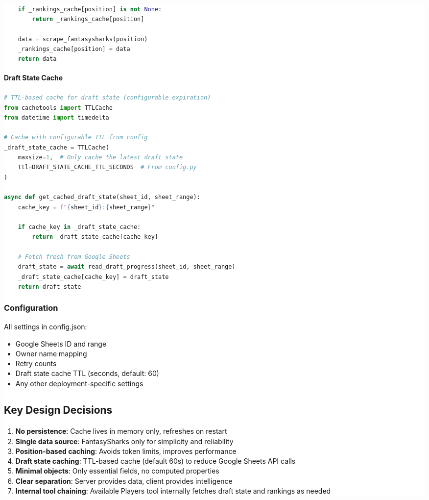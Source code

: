 ```python
    if _rankings_cache[position] is not None:
        return _rankings_cache[position]
    
    data = scrape_fantasysharks(position)
    _rankings_cache[position] = data
    return data
```

#### Draft State Cache
```python
# TTL-based cache for draft state (configurable expiration)
from cachetools import TTLCache
from datetime import timedelta

# Cache with configurable TTL from config
_draft_state_cache = TTLCache(
    maxsize=1,  # Only cache the latest draft state
    ttl=DRAFT_STATE_CACHE_TTL_SECONDS  # From config.py
)

async def get_cached_draft_state(sheet_id, sheet_range):
    cache_key = f"{sheet_id}:{sheet_range}"
    
    if cache_key in _draft_state_cache:
        return _draft_state_cache[cache_key]
    
    # Fetch fresh from Google Sheets
    draft_state = await read_draft_progress(sheet_id, sheet_range)
    _draft_state_cache[cache_key] = draft_state
    return draft_state
```

### Configuration
All settings in config.json:
- Google Sheets ID and range
- Owner name mapping
- Retry counts
- Draft state cache TTL (seconds, default: 60)
- Any other deployment-specific settings

## Key Design Decisions

1. **No persistence**: Cache lives in memory only, refreshes on restart
2. **Single data source**: FantasySharks only for simplicity and reliability
3. **Position-based caching**: Avoids token limits, improves performance
4. **Draft state caching**: TTL-based cache (default 60s) to reduce Google Sheets API calls
5. **Minimal objects**: Only essential fields, no computed properties
6. **Clear separation**: Server provides data, client provides intelligence
7. **Internal tool chaining**: Available Players tool internally fetches draft state and rankings as needed
